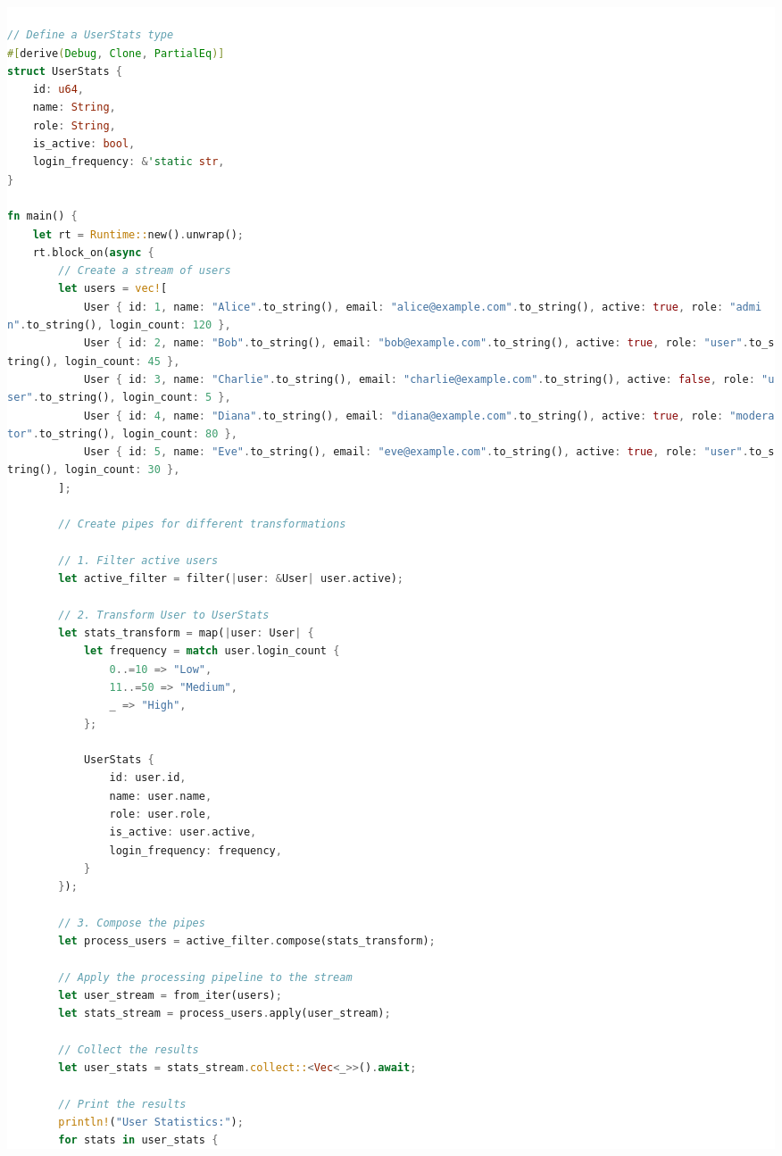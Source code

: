 ```rust

// Define a UserStats type
#[derive(Debug, Clone, PartialEq)]
struct UserStats {
    id: u64,
    name: String,
    role: String,
    is_active: bool,
    login_frequency: &'static str,
}

fn main() {
    let rt = Runtime::new().unwrap();
    rt.block_on(async {
        // Create a stream of users
        let users = vec![
            User { id: 1, name: "Alice".to_string(), email: "alice@example.com".to_string(), active: true, role: "admin".to_string(), login_count: 120 },
            User { id: 2, name: "Bob".to_string(), email: "bob@example.com".to_string(), active: true, role: "user".to_string(), login_count: 45 },
            User { id: 3, name: "Charlie".to_string(), email: "charlie@example.com".to_string(), active: false, role: "user".to_string(), login_count: 5 },
            User { id: 4, name: "Diana".to_string(), email: "diana@example.com".to_string(), active: true, role: "moderator".to_string(), login_count: 80 },
            User { id: 5, name: "Eve".to_string(), email: "eve@example.com".to_string(), active: true, role: "user".to_string(), login_count: 30 },
        ];

        // Create pipes for different transformations

        // 1. Filter active users
        let active_filter = filter(|user: &User| user.active);

        // 2. Transform User to UserStats
        let stats_transform = map(|user: User| {
            let frequency = match user.login_count {
                0..=10 => "Low",
                11..=50 => "Medium",
                _ => "High",
            };

            UserStats {
                id: user.id,
                name: user.name,
                role: user.role,
                is_active: user.active,
                login_frequency: frequency,
            }
        });

        // 3. Compose the pipes
        let process_users = active_filter.compose(stats_transform);

        // Apply the processing pipeline to the stream
        let user_stream = from_iter(users);
        let stats_stream = process_users.apply(user_stream);

        // Collect the results
        let user_stats = stats_stream.collect::<Vec<_>>().await;

        // Print the results
        println!("User Statistics:");
        for stats in user_stats {
```
